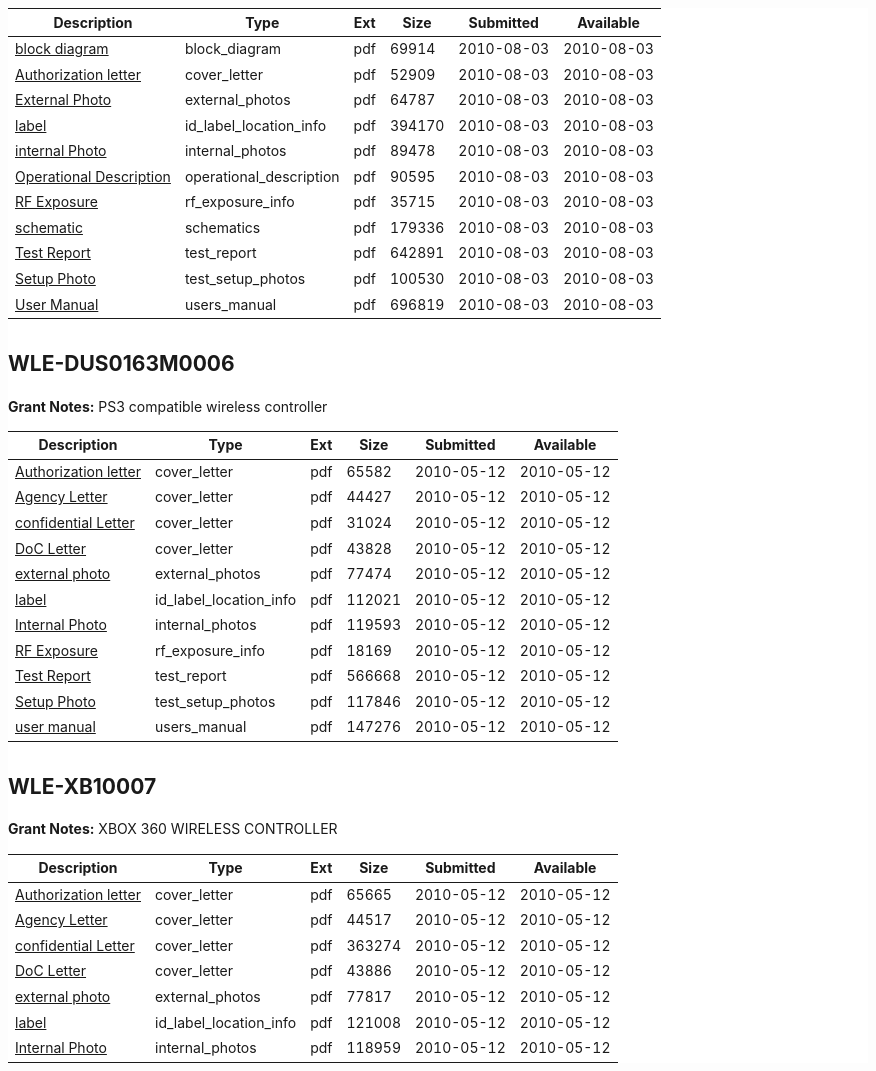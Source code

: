 | Description | Type | Ext | Size | Submitted | Available |
| ----------- | ---- | --- | ---- | --------- | --------- |
| [block diagram](WLE-XG20001/6fd01228d9d7e6b07b328d4b45a3ae8e/1321536.pdf) | block_diagram | pdf | 69914 | 2010-08-03 | 2010-08-03 |
| [Authorization letter](WLE-XG20001/6fd01228d9d7e6b07b328d4b45a3ae8e/1321535.pdf) | cover_letter | pdf | 52909 | 2010-08-03 | 2010-08-03 |
| [External Photo](WLE-XG20001/6fd01228d9d7e6b07b328d4b45a3ae8e/1321539.pdf) | external_photos | pdf | 64787 | 2010-08-03 | 2010-08-03 |
| [label](WLE-XG20001/6fd01228d9d7e6b07b328d4b45a3ae8e/1321540.pdf) | id_label_location_info | pdf | 394170 | 2010-08-03 | 2010-08-03 |
| [internal Photo](WLE-XG20001/6fd01228d9d7e6b07b328d4b45a3ae8e/1321541.pdf) | internal_photos | pdf | 89478 | 2010-08-03 | 2010-08-03 |
| [Operational Description](WLE-XG20001/6fd01228d9d7e6b07b328d4b45a3ae8e/1321537.pdf) | operational_description | pdf | 90595 | 2010-08-03 | 2010-08-03 |
| [RF Exposure](WLE-XG20001/6fd01228d9d7e6b07b328d4b45a3ae8e/1321542.pdf) | rf_exposure_info | pdf | 35715 | 2010-08-03 | 2010-08-03 |
| [schematic](WLE-XG20001/6fd01228d9d7e6b07b328d4b45a3ae8e/1321538.pdf) | schematics | pdf | 179336 | 2010-08-03 | 2010-08-03 |
| [Test Report](WLE-XG20001/6fd01228d9d7e6b07b328d4b45a3ae8e/1321543.pdf) | test_report | pdf | 642891 | 2010-08-03 | 2010-08-03 |
| [Setup Photo](WLE-XG20001/6fd01228d9d7e6b07b328d4b45a3ae8e/1321544.pdf) | test_setup_photos | pdf | 100530 | 2010-08-03 | 2010-08-03 |
| [User Manual](WLE-XG20001/6fd01228d9d7e6b07b328d4b45a3ae8e/1321545.pdf) | users_manual | pdf | 696819 | 2010-08-03 | 2010-08-03 |
## WLE-DUS0163M0006
**Grant Notes:** PS3 compatible wireless controller

| Description | Type | Ext | Size | Submitted | Available |
| ----------- | ---- | --- | ---- | --------- | --------- |
| [Authorization letter](WLE-DUS0163M0006/2e4201b4de54ff30d3fefadac0bbf089/1280156.pdf) | cover_letter | pdf | 65582 | 2010-05-12 | 2010-05-12 |
| [Agency Letter](WLE-DUS0163M0006/2e4201b4de54ff30d3fefadac0bbf089/1280157.pdf) | cover_letter | pdf | 44427 | 2010-05-12 | 2010-05-12 |
| [confidential Letter](WLE-DUS0163M0006/2e4201b4de54ff30d3fefadac0bbf089/1280158.pdf) | cover_letter | pdf | 31024 | 2010-05-12 | 2010-05-12 |
| [DoC Letter](WLE-DUS0163M0006/2e4201b4de54ff30d3fefadac0bbf089/1280159.pdf) | cover_letter | pdf | 43828 | 2010-05-12 | 2010-05-12 |
| [external photo](WLE-DUS0163M0006/2e4201b4de54ff30d3fefadac0bbf089/1280163.pdf) | external_photos | pdf | 77474 | 2010-05-12 | 2010-05-12 |
| [label](WLE-DUS0163M0006/2e4201b4de54ff30d3fefadac0bbf089/1280164.pdf) | id_label_location_info | pdf | 112021 | 2010-05-12 | 2010-05-12 |
| [Internal Photo](WLE-DUS0163M0006/2e4201b4de54ff30d3fefadac0bbf089/1280165.pdf) | internal_photos | pdf | 119593 | 2010-05-12 | 2010-05-12 |
| [RF Exposure](WLE-DUS0163M0006/2e4201b4de54ff30d3fefadac0bbf089/1280166.pdf) | rf_exposure_info | pdf | 18169 | 2010-05-12 | 2010-05-12 |
| [Test Report](WLE-DUS0163M0006/2e4201b4de54ff30d3fefadac0bbf089/1280181.pdf) | test_report | pdf | 566668 | 2010-05-12 | 2010-05-12 |
| [Setup Photo](WLE-DUS0163M0006/2e4201b4de54ff30d3fefadac0bbf089/1280182.pdf) | test_setup_photos | pdf | 117846 | 2010-05-12 | 2010-05-12 |
| [user manual](WLE-DUS0163M0006/2e4201b4de54ff30d3fefadac0bbf089/1280183.pdf) | users_manual | pdf | 147276 | 2010-05-12 | 2010-05-12 |
## WLE-XB10007
**Grant Notes:** XBOX 360 WIRELESS CONTROLLER

| Description | Type | Ext | Size | Submitted | Available |
| ----------- | ---- | --- | ---- | --------- | --------- |
| [Authorization letter](WLE-XB10007/d54a6c9fc2bfba03a63042c37e3dca4b/1280206.pdf) | cover_letter | pdf | 65665 | 2010-05-12 | 2010-05-12 |
| [Agency Letter](WLE-XB10007/d54a6c9fc2bfba03a63042c37e3dca4b/1280207.pdf) | cover_letter | pdf | 44517 | 2010-05-12 | 2010-05-12 |
| [confidential Letter](WLE-XB10007/d54a6c9fc2bfba03a63042c37e3dca4b/1280208.pdf) | cover_letter | pdf | 363274 | 2010-05-12 | 2010-05-12 |
| [DoC Letter](WLE-XB10007/d54a6c9fc2bfba03a63042c37e3dca4b/1280209.pdf) | cover_letter | pdf | 43886 | 2010-05-12 | 2010-05-12 |
| [external photo](WLE-XB10007/d54a6c9fc2bfba03a63042c37e3dca4b/1280213.pdf) | external_photos | pdf | 77817 | 2010-05-12 | 2010-05-12 |
| [label](WLE-XB10007/d54a6c9fc2bfba03a63042c37e3dca4b/1280214.pdf) | id_label_location_info | pdf | 121008 | 2010-05-12 | 2010-05-12 |
| [Internal Photo](WLE-XB10007/d54a6c9fc2bfba03a63042c37e3dca4b/1280215.pdf) | internal_photos | pdf | 118959 | 2010-05-12 | 2010-05-12 |